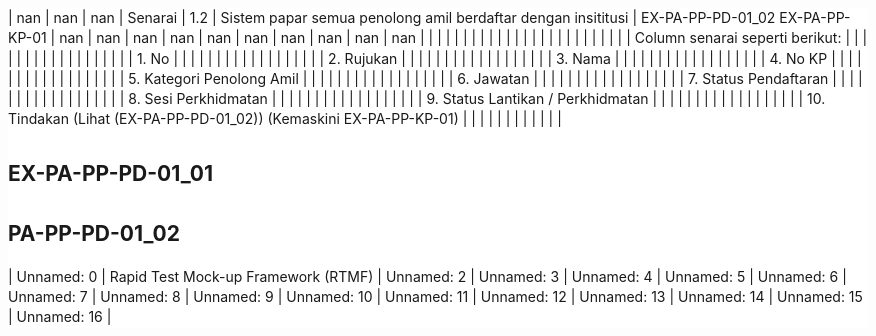 | nan          | nan                                      | nan           | Senarai                       | 1.2          | Sistem papar semua penolong amil berdaftar dengan insititusi                 | EX-PA-PP-PD-01_02 EX-PA-PP-KP-01 | nan               | nan            | nan          | nan                             | nan            | nan           | nan           | nan           | nan            | nan           |
|              |                                          |               |                               |              |                                                                              |                                  |                   |                |              |                                 |                |               |               |               |                |               |
|              |                                          |               |                               |              | Column senarai seperti berikut:                                              |                                  |                   |                |              |                                 |                |               |               |               |                |               |
|              |                                          |               |                               |              | 1. No                                                                        |                                  |                   |                |              |                                 |                |               |               |               |                |               |
|              |                                          |               |                               |              | 2. Rujukan                                                                   |                                  |                   |                |              |                                 |                |               |               |               |                |               |
|              |                                          |               |                               |              | 3. Nama                                                                      |                                  |                   |                |              |                                 |                |               |               |               |                |               |
|              |                                          |               |                               |              | 4. No KP                                                                     |                                  |                   |                |              |                                 |                |               |               |               |                |               |
|              |                                          |               |                               |              | 5. Kategori Penolong Amil                                                    |                                  |                   |                |              |                                 |                |               |               |               |                |               |
|              |                                          |               |                               |              | 6. Jawatan                                                                   |                                  |                   |                |              |                                 |                |               |               |               |                |               |
|              |                                          |               |                               |              | 7. Status Pendaftaran                                                        |                                  |                   |                |              |                                 |                |               |               |               |                |               |
|              |                                          |               |                               |              | 8. Sesi Perkhidmatan                                                         |                                  |                   |                |              |                                 |                |               |               |               |                |               |
|              |                                          |               |                               |              | 9. Status Lantikan / Perkhidmatan                                            |                                  |                   |                |              |                                 |                |               |               |               |                |               |
|              |                                          |               |                               |              | 10. Tindakan (Lihat (EX-PA-PP-PD-01_02)) (Kemaskini EX-PA-PP-KP-01)          |                                  |                   |                |              |                                 |                |               |               |               |                |               |

## EX-PA-PP-PD-01_01



## PA-PP-PD-01_02

| Unnamed: 0   | Rapid Test Mock-up Framework (RTMF)       | Unnamed: 2                                                       | Unnamed: 3                    | Unnamed: 4   | Unnamed: 5                        | Unnamed: 6        | Unnamed: 7        | Unnamed: 8     | Unnamed: 9   | Unnamed: 10                     | Unnamed: 11    | Unnamed: 12   | Unnamed: 13   | Unnamed: 14   | Unnamed: 15    | Unnamed: 16   |